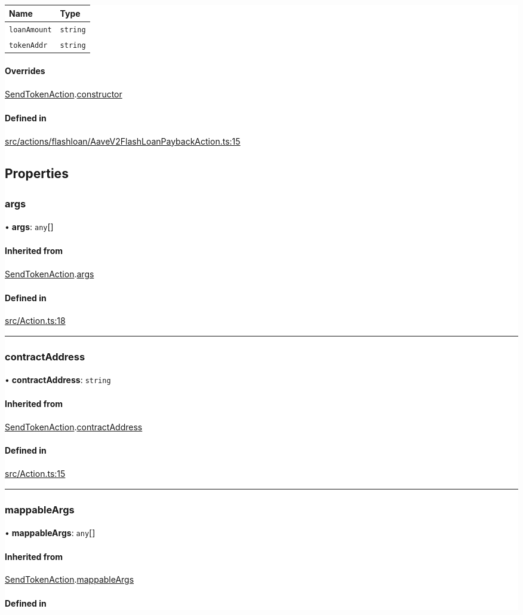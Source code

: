 | Name | Type |
| :------ | :------ |
| `loanAmount` | `string` |
| `tokenAddr` | `string` |

#### Overrides

[SendTokenAction](SendTokenAction.md).[constructor](SendTokenAction.md#constructor)

#### Defined in

[src/actions/flashloan/AaveV2FlashLoanPaybackAction.ts:15](https://github.com/defisaver/defisaver-sdk/blob/7ebb702/src/actions/flashloan/AaveV2FlashLoanPaybackAction.ts#L15)

## Properties

### args

• **args**: `any`[]

#### Inherited from

[SendTokenAction](SendTokenAction.md).[args](SendTokenAction.md#args)

#### Defined in

[src/Action.ts:18](https://github.com/defisaver/defisaver-sdk/blob/7ebb702/src/Action.ts#L18)

___

### contractAddress

• **contractAddress**: `string`

#### Inherited from

[SendTokenAction](SendTokenAction.md).[contractAddress](SendTokenAction.md#contractaddress)

#### Defined in

[src/Action.ts:15](https://github.com/defisaver/defisaver-sdk/blob/7ebb702/src/Action.ts#L15)

___

### mappableArgs

• **mappableArgs**: `any`[]

#### Inherited from

[SendTokenAction](SendTokenAction.md).[mappableArgs](SendTokenAction.md#mappableargs)

#### Defined in
